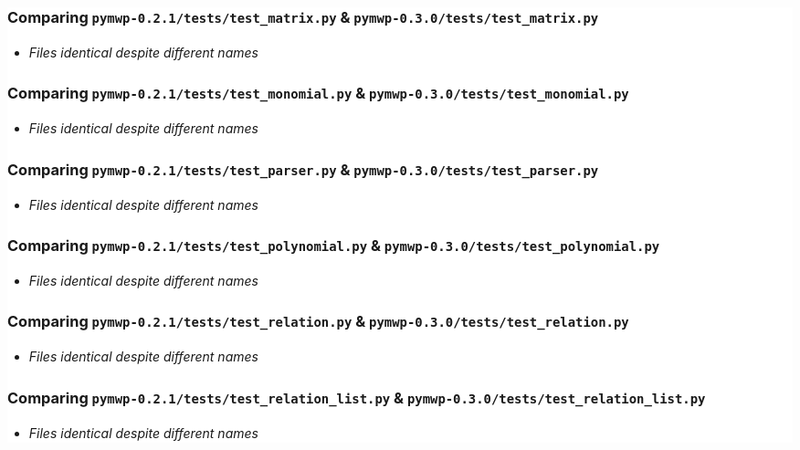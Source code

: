 ### Comparing `pymwp-0.2.1/tests/test_matrix.py` & `pymwp-0.3.0/tests/test_matrix.py`

 * *Files identical despite different names*

### Comparing `pymwp-0.2.1/tests/test_monomial.py` & `pymwp-0.3.0/tests/test_monomial.py`

 * *Files identical despite different names*

### Comparing `pymwp-0.2.1/tests/test_parser.py` & `pymwp-0.3.0/tests/test_parser.py`

 * *Files identical despite different names*

### Comparing `pymwp-0.2.1/tests/test_polynomial.py` & `pymwp-0.3.0/tests/test_polynomial.py`

 * *Files identical despite different names*

### Comparing `pymwp-0.2.1/tests/test_relation.py` & `pymwp-0.3.0/tests/test_relation.py`

 * *Files identical despite different names*

### Comparing `pymwp-0.2.1/tests/test_relation_list.py` & `pymwp-0.3.0/tests/test_relation_list.py`

 * *Files identical despite different names*

